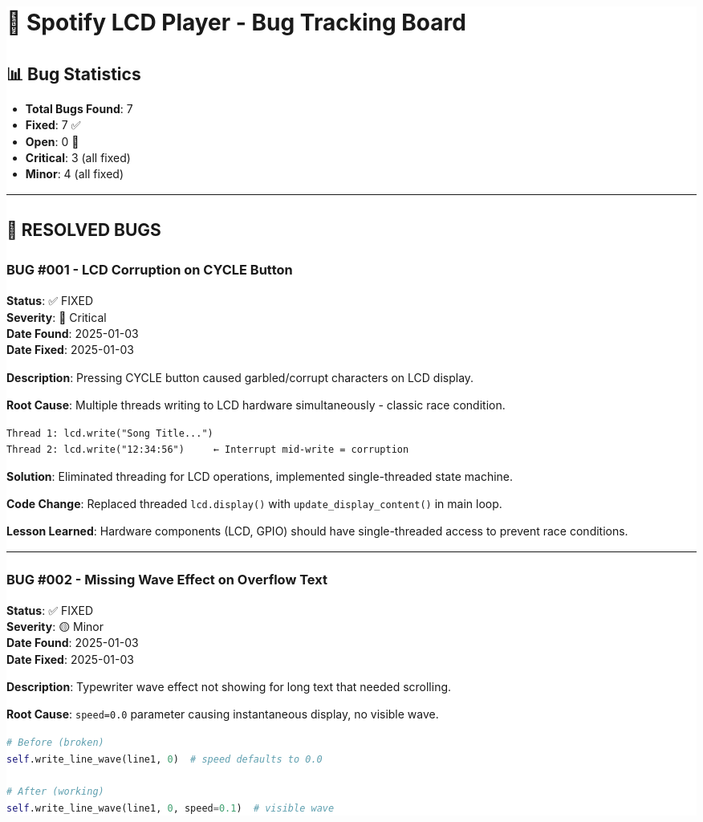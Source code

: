 # 🐛 Spotify LCD Player - Bug Tracking Board

## 📊 **Bug Statistics**

- **Total Bugs Found**: 7
- **Fixed**: 7 ✅
- **Open**: 0 🎉
- **Critical**: 3 (all fixed)
- **Minor**: 4 (all fixed)

---

## 🔴 **RESOLVED BUGS**

### **BUG #001 - LCD Corruption on CYCLE Button**

**Status**: ✅ FIXED  
**Severity**: 🔴 Critical  
**Date Found**: 2025-01-03  
**Date Fixed**: 2025-01-03

**Description**: Pressing CYCLE button caused garbled/corrupt characters on LCD display.

**Root Cause**: Multiple threads writing to LCD hardware simultaneously - classic race condition.

```
Thread 1: lcd.write("Song Title...")
Thread 2: lcd.write("12:34:56")     ← Interrupt mid-write = corruption
```

**Solution**: Eliminated threading for LCD operations, implemented single-threaded state machine.

**Code Change**: Replaced threaded `lcd.display()` with `update_display_content()` in main loop.

**Lesson Learned**: Hardware components (LCD, GPIO) should have single-threaded access to prevent race conditions.

---

### **BUG #002 - Missing Wave Effect on Overflow Text**

**Status**: ✅ FIXED  
**Severity**: 🟡 Minor  
**Date Found**: 2025-01-03  
**Date Fixed**: 2025-01-03

**Description**: Typewriter wave effect not showing for long text that needed scrolling.

**Root Cause**: `speed=0.0` parameter causing instantaneous display, no visible wave.

```python
# Before (broken)
self.write_line_wave(line1, 0)  # speed defaults to 0.0

# After (working)
self.write_line_wave(line1, 0, speed=0.1)  # visible wave
```
